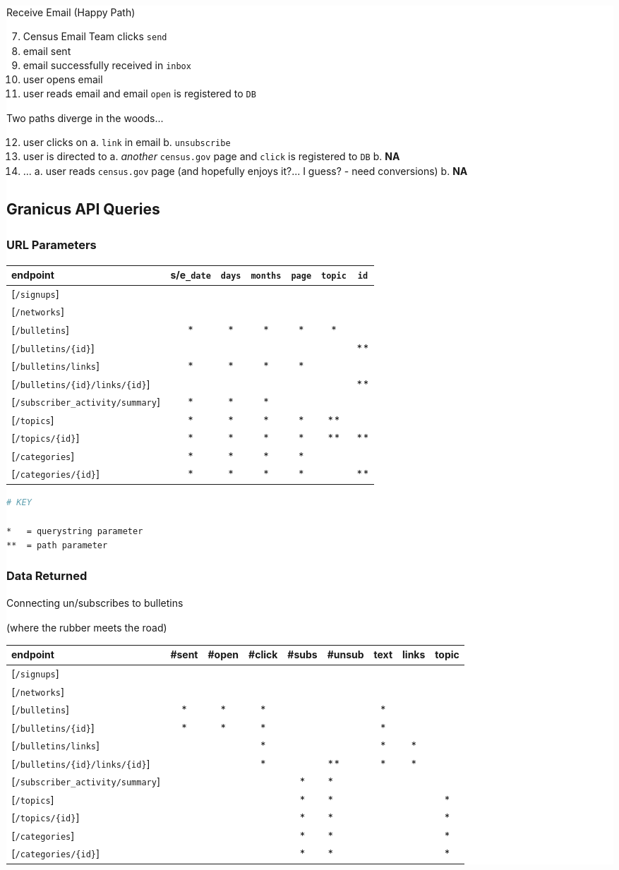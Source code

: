Receive Email (Happy Path)

07. Census Email Team clicks `send`
08. email sent
09. email successfully received in `inbox`
10. user opens email
11. user reads email and email `open` is registered to `DB`

Two paths diverge in the woods...

12. user clicks on a. `link` in email b. `unsubscribe`
13. user is directed to a. _another_ `census.gov` page and
    `click` is registered to `DB` b. __NA__
14. ...
    a. user reads `census.gov` page (and hopefully enjoys
    it?... I guess? - need conversions) b. __NA__




## Granicus API Queries

### URL Parameters

endpoint                         | s/e`_date` | `days` | `months`| `page`| `topic`| `id` 
:---                             | :---:      | :---:  | :---:   | :---: | :---:  | :---: 
[`/signups`]                     |            |        |         |       |        |       
[`/networks`]                    |            |        |         |       |        |       
[`/bulletins`]                   | *          | *      | *       | *     | *      |       
[`/bulletins/{id}`]              |            |        |         |       |        | **    
[`/bulletins/links`]             | *          | *      | *       | *     |        |       
[`/bulletins/{id}/links/{id}`]   |            |        |         |       |        | **    
[`/subscriber_activity/summary`] | *          | *      | *       |       |        |       
[`/topics`]                      | *          | *      | *       | *     | **     |       
[`/topics/{id}`]                 | *          | *      | *       | *     | **     | **    
[`/categories`]                  | *          | *      | *       | *     |        |       
[`/categories/{id}`]             | *          | *      | *       | *     |        | **    


```sh
# KEY

*   = querystring parameter
**  = path parameter
```

### Data Returned

Connecting un/subscribes to bulletins 

(where the rubber meets the road)

endpoint                         | #sent | #open | #click | #subs | #unsub | text | links | topic
:---                             | :---: | :---: | :---:  | :---: | :---   | :---:| :---: | :---:
[`/signups`]                     |       |       |        |       |        |      |       |      
[`/networks`]                    |       |       |        |       |        |      |       |      
[`/bulletins`]                   | *     | *     | *      |       |        | *    |       |      
[`/bulletins/{id}`]              | *     | *     | *      |       |        | *    |       |      
[`/bulletins/links`]             |       |       | *      |       |        | *    | *     |      
[`/bulletins/{id}/links/{id}`]   |       |       | *      |       | **     | *    | *     |      
[`/subscriber_activity/summary`] |       |       |        | *     | *      |      |       |      
[`/topics`]                      |       |       |        | *     | *      |      |       | *    
[`/topics/{id}`]                 |       |       |        | *     | *      |      |       | *    
[`/categories`]                  |       |       |        | *     | *      |      |       | *    
[`/categories/{id}`]             |       |       |        | *     | *      |      |       | *    
